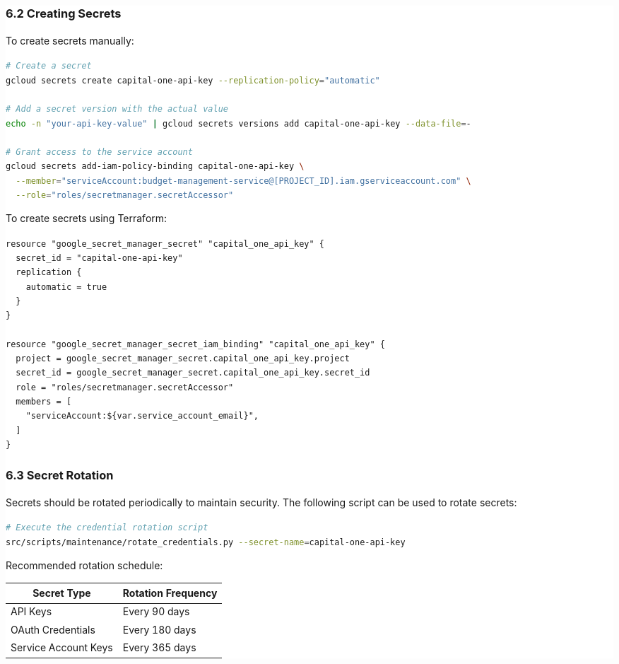 ### 6.2 Creating Secrets

To create secrets manually:

```bash
# Create a secret
gcloud secrets create capital-one-api-key --replication-policy="automatic"

# Add a secret version with the actual value
echo -n "your-api-key-value" | gcloud secrets versions add capital-one-api-key --data-file=-

# Grant access to the service account
gcloud secrets add-iam-policy-binding capital-one-api-key \
  --member="serviceAccount:budget-management-service@[PROJECT_ID].iam.gserviceaccount.com" \
  --role="roles/secretmanager.secretAccessor"
```

To create secrets using Terraform:

```hcl
resource "google_secret_manager_secret" "capital_one_api_key" {
  secret_id = "capital-one-api-key"
  replication {
    automatic = true
  }
}

resource "google_secret_manager_secret_iam_binding" "capital_one_api_key" {
  project = google_secret_manager_secret.capital_one_api_key.project
  secret_id = google_secret_manager_secret.capital_one_api_key.secret_id
  role = "roles/secretmanager.secretAccessor"
  members = [
    "serviceAccount:${var.service_account_email}",
  ]
}
```

### 6.3 Secret Rotation

Secrets should be rotated periodically to maintain security. The following script can be used to rotate secrets:

```bash
# Execute the credential rotation script
src/scripts/maintenance/rotate_credentials.py --secret-name=capital-one-api-key
```

Recommended rotation schedule:

| Secret Type | Rotation Frequency |
|------------|--------------------|
| API Keys | Every 90 days |
| OAuth Credentials | Every 180 days |
| Service Account Keys | Every 365 days |
